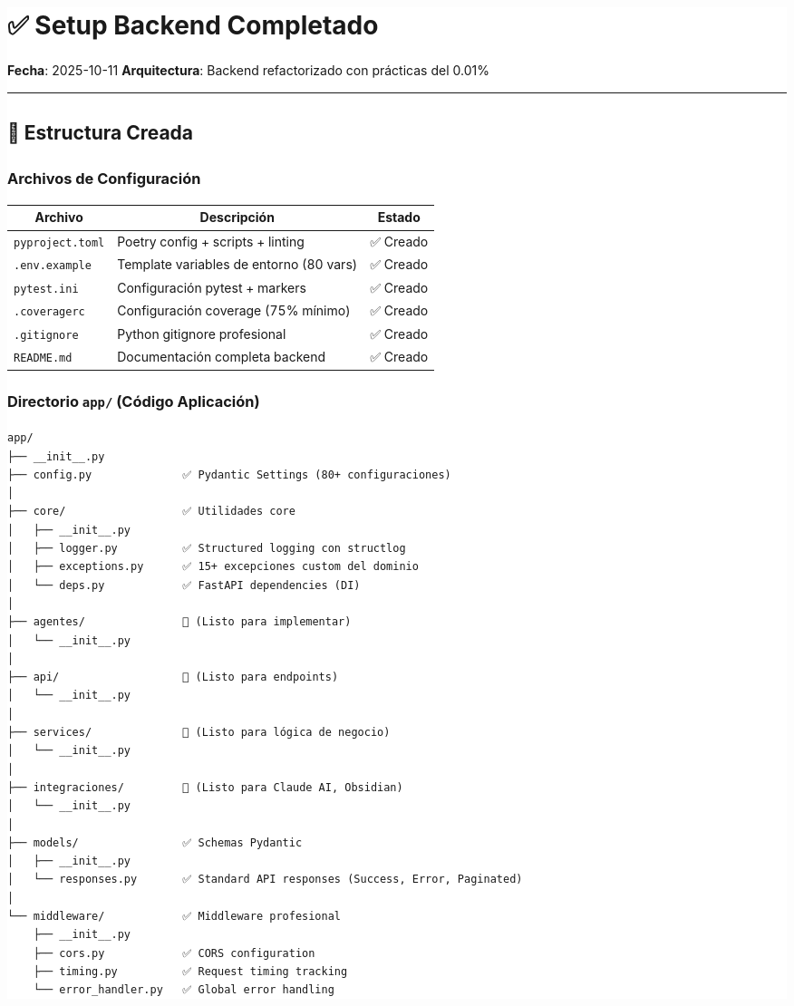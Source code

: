 # ✅ Setup Backend Completado

**Fecha**: 2025-10-11
**Arquitectura**: Backend refactorizado con prácticas del 0.01%

---

## 🎯 Estructura Creada

### Archivos de Configuración

| Archivo | Descripción | Estado |
|---------|-------------|--------|
| `pyproject.toml` | Poetry config + scripts + linting | ✅ Creado |
| `.env.example` | Template variables de entorno (80 vars) | ✅ Creado |
| `pytest.ini` | Configuración pytest + markers | ✅ Creado |
| `.coveragerc` | Configuración coverage (75% mínimo) | ✅ Creado |
| `.gitignore` | Python gitignore profesional | ✅ Creado |
| `README.md` | Documentación completa backend | ✅ Creado |

### Directorio `app/` (Código Aplicación)

```
app/
├── __init__.py
├── config.py              ✅ Pydantic Settings (80+ configuraciones)
│
├── core/                  ✅ Utilidades core
│   ├── __init__.py
│   ├── logger.py          ✅ Structured logging con structlog
│   ├── exceptions.py      ✅ 15+ excepciones custom del dominio
│   └── deps.py            ✅ FastAPI dependencies (DI)
│
├── agentes/               📁 (Listo para implementar)
│   └── __init__.py
│
├── api/                   📁 (Listo para endpoints)
│   └── __init__.py
│
├── services/              📁 (Listo para lógica de negocio)
│   └── __init__.py
│
├── integraciones/         📁 (Listo para Claude AI, Obsidian)
│   └── __init__.py
│
├── models/                ✅ Schemas Pydantic
│   ├── __init__.py
│   └── responses.py       ✅ Standard API responses (Success, Error, Paginated)
│
└── middleware/            ✅ Middleware profesional
    ├── __init__.py
    ├── cors.py            ✅ CORS configuration
    ├── timing.py          ✅ Request timing tracking
    └── error_handler.py   ✅ Global error handling
```
